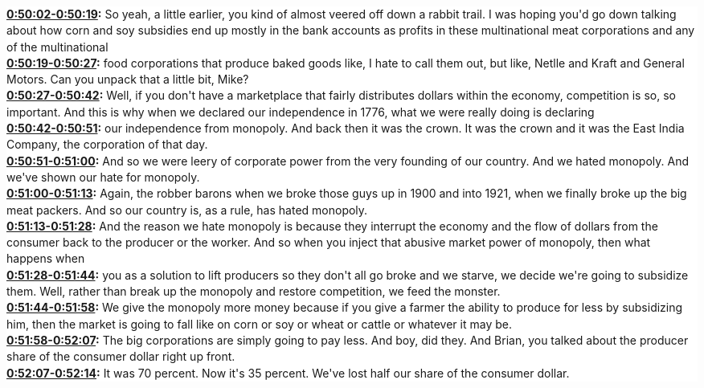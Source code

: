 **[0:50:02-0:50:19](https://anchor.fm/ranching-reboot/episodes/4--Mike-Callicrate-Its-time-for-a-third-revolution-against-monopolies-esfrcp#t=0:50:02):**  So yeah, a little earlier, you kind of almost veered off down a rabbit trail.  I was hoping you'd go down talking about how corn and soy subsidies end up mostly in the  bank accounts as profits in these multinational meat corporations and any of the multinational  
**[0:50:19-0:50:27](https://anchor.fm/ranching-reboot/episodes/4--Mike-Callicrate-Its-time-for-a-third-revolution-against-monopolies-esfrcp#t=0:50:19):**  food corporations that produce baked goods like, I hate to call them out, but like, Netlle  and Kraft and General Motors.  Can you unpack that a little bit, Mike?  
**[0:50:27-0:50:42](https://anchor.fm/ranching-reboot/episodes/4--Mike-Callicrate-Its-time-for-a-third-revolution-against-monopolies-esfrcp#t=0:50:27):**  Well, if you don't have a marketplace that fairly distributes dollars within the economy,  competition is so, so important.  And this is why when we declared our independence in 1776, what we were really doing is declaring  
**[0:50:42-0:50:51](https://anchor.fm/ranching-reboot/episodes/4--Mike-Callicrate-Its-time-for-a-third-revolution-against-monopolies-esfrcp#t=0:50:42):**  our independence from monopoly.  And back then it was the crown.  It was the crown and it was the East India Company, the corporation of that day.  
**[0:50:51-0:51:00](https://anchor.fm/ranching-reboot/episodes/4--Mike-Callicrate-Its-time-for-a-third-revolution-against-monopolies-esfrcp#t=0:50:51):**  And so we were leery of corporate power from the very founding of our country.  And we hated monopoly.  And we've shown our hate for monopoly.  
**[0:51:00-0:51:13](https://anchor.fm/ranching-reboot/episodes/4--Mike-Callicrate-Its-time-for-a-third-revolution-against-monopolies-esfrcp#t=0:51:00):**  Again, the robber barons when we broke those guys up in 1900 and into 1921, when we finally  broke up the big meat packers.  And so our country is, as a rule, has hated monopoly.  
**[0:51:13-0:51:28](https://anchor.fm/ranching-reboot/episodes/4--Mike-Callicrate-Its-time-for-a-third-revolution-against-monopolies-esfrcp#t=0:51:13):**  And the reason we hate monopoly is because they interrupt the economy and the flow of  dollars from the consumer back to the producer or the worker.  And so when you inject that abusive market power of monopoly, then what happens when  
**[0:51:28-0:51:44](https://anchor.fm/ranching-reboot/episodes/4--Mike-Callicrate-Its-time-for-a-third-revolution-against-monopolies-esfrcp#t=0:51:28):**  you as a solution to lift producers so they don't all go broke and we starve, we decide  we're going to subsidize them.  Well, rather than break up the monopoly and restore competition, we feed the monster.  
**[0:51:44-0:51:58](https://anchor.fm/ranching-reboot/episodes/4--Mike-Callicrate-Its-time-for-a-third-revolution-against-monopolies-esfrcp#t=0:51:44):**  We give the monopoly more money because if you give a farmer the ability to produce for  less by subsidizing him, then the market is going to fall like on corn or soy or wheat  or cattle or whatever it may be.  
**[0:51:58-0:52:07](https://anchor.fm/ranching-reboot/episodes/4--Mike-Callicrate-Its-time-for-a-third-revolution-against-monopolies-esfrcp#t=0:51:58):**  The big corporations are simply going to pay less.  And boy, did they.  And Brian, you talked about the producer share of the consumer dollar right up front.  
**[0:52:07-0:52:14](https://anchor.fm/ranching-reboot/episodes/4--Mike-Callicrate-Its-time-for-a-third-revolution-against-monopolies-esfrcp#t=0:52:07):**  It was 70 percent.  Now it's 35 percent.  We've lost half our share of the consumer dollar.  
